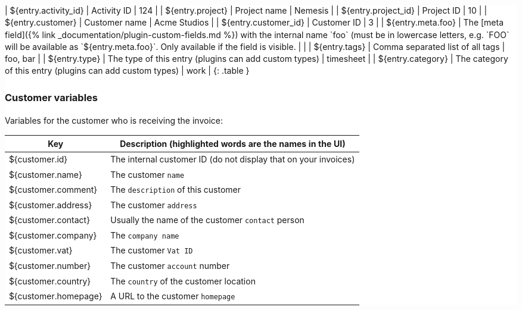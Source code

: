 | ${entry.activity_id}         | Activity ID                                                                                                                                                                                                                  | 124             |
| ${entry.project}             | Project name                                                                                                                                                                                                                 | Nemesis         |
| ${entry.project_id}          | Project ID                                                                                                                                                                                                                   | 10              |
| ${entry.customer}            | Customer name                                                                                                                                                                                                                | Acme Studios    |
| ${entry.customer_id}         | Customer ID                                                                                                                                                                                                                  | 3               |
| ${entry.meta.foo}            | The [meta field]({% link _documentation/plugin-custom-fields.md %}) with the internal name `foo` (must be in lowercase letters, e.g. `FOO` will be available as `${entry.meta.foo}`. Only available if the field is visible. |                 |
| ${entry.tags}                | Comma separated list of all tags                                                                                                                                                                                             | foo, bar        |
| ${entry.type}                | The type of this entry (plugins can add custom types)                                                                                                                                                                        | timesheet       |
| ${entry.category}            | The category of this entry (plugins can add custom types)                                                                                                                                                                    | work            |
{: .table }

### Customer variables

Variables for the customer who is receiving the invoice:

| Key                                | Description (highlighted words are the names in the UI)                                                                                                                                                                                  |
|------------------------------------|------------------------------------------------------------------------------------------------------------------------------------------------------------------------------------------------------------------------------------------|
| ${customer.id}                     | The internal customer ID (do not display that on your invoices)                                                                                                                                                                          |
| ${customer.name}                   | The customer `name`                                                                                                                                                                                                                      |
| ${customer.comment}                | The `description` of this customer                                                                                                                                                                                                       |
| ${customer.address}                | The customer `address`                                                                                                                                                                                                                   |
| ${customer.contact}                | Usually the name of the customer `contact` person                                                                                                                                                                                        |
| ${customer.company}                | The `company name`                                                                                                                                                                                                                       |
| ${customer.vat}                    | The customer `Vat ID`                                                                                                                                                                                                                    |
| ${customer.number}                 | The customer `account` number                                                                                                                                                                                                            |
| ${customer.country}                | The `country` of the customer location                                                                                                                                                                                                   |
| ${customer.homepage}               | A URL to the customer `homepage`                                                                                                                                                                                                         |